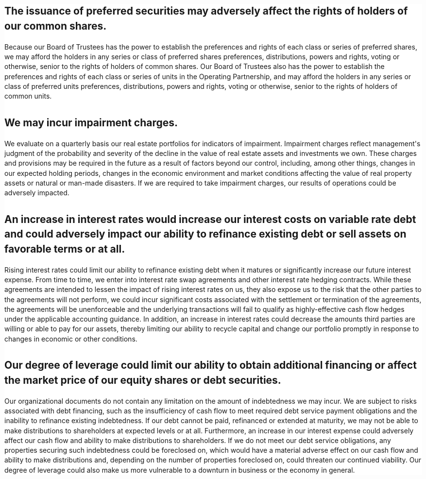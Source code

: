 <h2>The issuance of preferred securities may adversely affect the rights of holders of our common shares.</h2>
<p>Because our Board of Trustees has the power to establish the preferences and rights of each class or series of preferred shares, we may afford the holders in any series or class of preferred shares preferences, distributions, powers and rights, voting or otherwise, senior to the rights of holders of common shares. Our Board of Trustees also has the power to establish the preferences and rights of each class or series of units in the Operating Partnership, and may afford the holders in any series or class of preferred units preferences, distributions, powers and rights, voting or otherwise, senior to the rights of holders of common units.</p>
<h2>We may incur impairment charges.</h2>
<p>We evaluate on a quarterly basis our real estate portfolios for indicators of impairment. Impairment charges reflect management's judgment of the probability and severity of the decline in the value of real estate assets and investments we own. These charges and provisions may be required in the future as a result of factors beyond our control, including, among other things, changes in our expected holding periods, changes in the economic environment and market conditions affecting the value of real property assets or natural or man-made disasters. If we are required to take impairment charges, our results of operations could be adversely impacted.</p>
<h2>An increase in interest rates would increase our interest costs on variable rate debt and could adversely impact our ability to refinance existing debt or sell assets on favorable terms or at all.</h2>
<p>Rising interest rates could limit our ability to refinance existing debt when it matures or significantly increase our future interest expense. From time to time, we enter into interest rate swap agreements and other interest rate hedging contracts. While these agreements are intended to lessen the impact of rising interest rates on us, they also expose us to the risk that the other parties to the agreements will not perform, we could incur significant costs associated with the settlement or termination of the agreements, the agreements will be unenforceable and the underlying transactions will fail to qualify as highly-effective cash flow hedges under the applicable accounting guidance. In addition, an increase in interest rates could decrease the amounts third parties are willing or able to pay for our assets, thereby limiting our ability to recycle capital and change our portfolio promptly in response to changes in economic or other conditions.</p>
<h2>Our degree of leverage could limit our ability to obtain additional financing or affect the market price of our equity shares or debt securities.</h2>
<p>Our organizational documents do not contain any limitation on the amount of indebtedness we may incur. We are subject to risks associated with debt financing, such as the insufficiency of cash flow to meet required debt service payment obligations and the inability to refinance existing indebtedness. If our debt cannot be paid, refinanced or extended at maturity, we may not be able to make distributions to shareholders at expected levels or at all. Furthermore, an increase in our interest expense could adversely affect our cash flow and ability to make distributions to shareholders. If we do not meet our debt service obligations, any properties securing such indebtedness could be foreclosed on, which would have a material adverse effect on our cash flow and ability to make distributions and, depending on the number of properties foreclosed on, could threaten our continued viability. Our degree of leverage could also make us more vulnerable to a downturn in business or the economy in general.</p>
